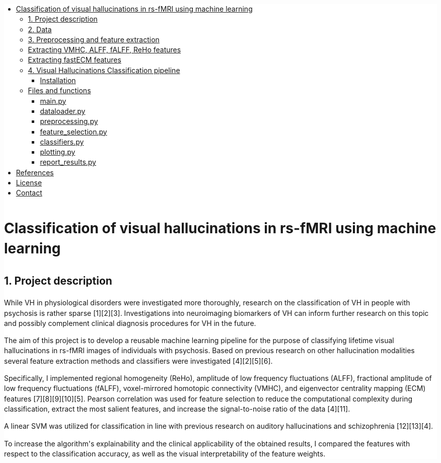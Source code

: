- [Classification of visual hallucinations in rs-fMRI using machine learning](#classification-of-visual-hallucinations-in-rs-fmri-using-machine-learning)
  - [1. Project description](#1-project-description)
  - [2. Data](#2-data)
  - [3. Preprocessing and feature extraction](#3-preprocessing-and-feature-extraction)
  - [Extracting VMHC, ALFF, fALFF, ReHo features](#extracting-vmhc-alff-falff-reho-features)
  - [Extracting fastECM features](#extracting-fastecm-features)
  - [4. Visual Hallucinations Classification pipeline](#4-visual-hallucinations-classification-pipeline)
    - [Installation](#installation)
  - [Files and functions](#files-and-functions)
    - [main.py](#mainpy)
    - [dataloader.py](#dataloaderpy)
    - [preprocessing.py](#preprocessingpy)
    - [feature\_selection.py](#feature_selectionpy)
    - [classifiers.py](#classifierspy)
    - [plotting.py](#plottingpy)
    - [report\_results.py](#report_resultspy)
- [References](#references)
- [License](#license)
- [Contact](#contact)


# Classification of visual hallucinations in rs-fMRI using machine learning

## 1. Project description


While VH in physiological disorders were investigated more thoroughly, research on the classification of VH in people with psychosis is rather sparse [1][2][3].
Investigations into neuroimaging biomarkers of VH can inform further research on this topic and possibly complement clinical diagnosis procedures for VH in the future.

The aim of this project is to develop a reusable machine learning pipeline for the purpose of classifying lifetime visual hallucinations in rs-fMRI images of individuals with psychosis. 
Based on previous research on other hallucination modalities several feature extraction methods and classifiers were investigated [4][2][5][6].

Specifically, I implemented regional homogeneity (ReHo), amplitude of low frequency fluctuations (ALFF), fractional amplitude of low frequency fluctuations (fALFF), voxel-mirrored homotopic connectivity (VMHC), and eigenvector centrality mapping (ECM) features [7][8][9][10][5]. 
Pearson correlation was used for feature selection to reduce the computational complexity during classification, extract the most salient features, and increase the signal-to-noise ratio of the data [4][11].

A linear SVM was utilized for classification in line with previous research on auditory hallucinations and schizophrenia [12][13][4].

To increase the algorithm's explainability and the clinical applicability of the obtained results, I compared the features with respect to the classification accuracy, as well as the visual interpretability of the feature weights.
